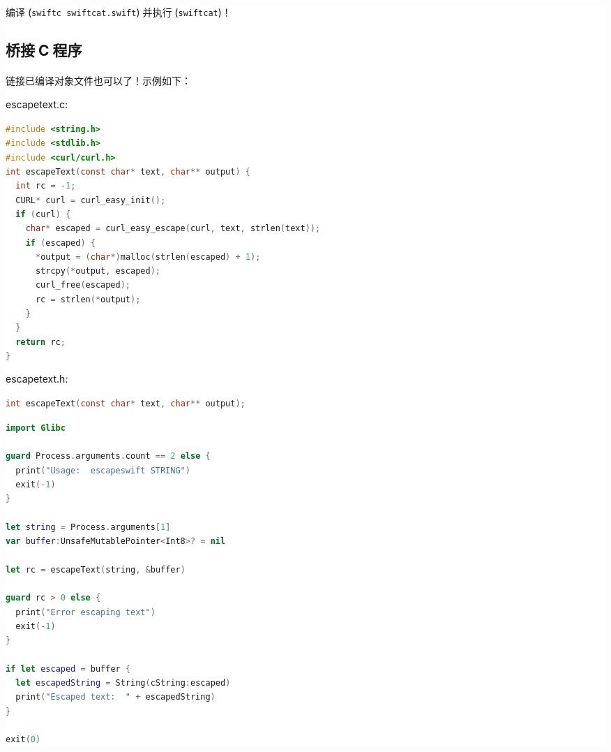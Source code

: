 编译 (`swiftc swiftcat.swift`) 并执行 (`swiftcat`)！

## 桥接 C 程序

链接已编译对象文件也可以了！示例如下：

escapetext.c:

```c
#include <string.h>
#include <stdlib.h>
#include <curl/curl.h>
int escapeText(const char* text, char** output) {
  int rc = -1;
  CURL* curl = curl_easy_init();
  if (curl) {
    char* escaped = curl_easy_escape(curl, text, strlen(text));
    if (escaped) {
      *output = (char*)malloc(strlen(escaped) + 1);
      strcpy(*output, escaped);
      curl_free(escaped);
      rc = strlen(*output);
    }
  }
  return rc;
}
```

escapetext.h:

```c
int escapeText(const char* text, char** output);
```

```swift
import Glibc

guard Process.arguments.count == 2 else {
  print("Usage:  escapeswift STRING")
  exit(-1)
}

let string = Process.arguments[1]
var buffer:UnsafeMutablePointer<Int8>? = nil

let rc = escapeText(string, &buffer)

guard rc > 0 else {
  print("Error escaping text")
  exit(-1)
}

if let escaped = buffer {
  let escapedString = String(cString:escaped)
  print("Escaped text:  " + escapedString)
}

exit(0)
```
